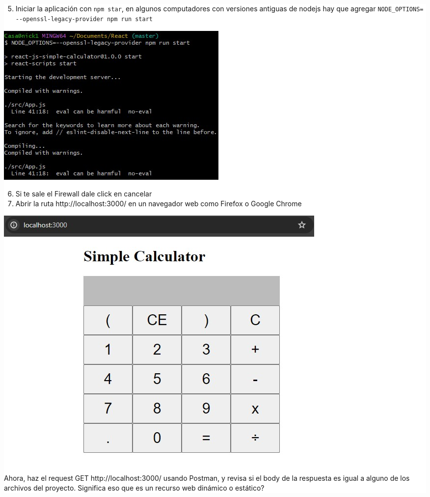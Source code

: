 5) Iniciar la aplicación con `npm star`, en algunos computadores con versiones antiguas de nodejs hay que agregar `NODE_OPTIONS=--openssl-legacy-provider npm run start`

![imagen](img/13.jpg)

6) Si te sale el Firewall dale click en cancelar
7) Abrir la ruta http://localhost:3000/ en un navegador web como Firefox o Google Chrome

![imagen](img/14.jpg)

Ahora, haz el request GET http://localhost:3000/ usando Postman, y revisa si el body de la respuesta es igual a alguno de los archivos del proyecto. Significa eso que es un recurso web dinámico o estático?
